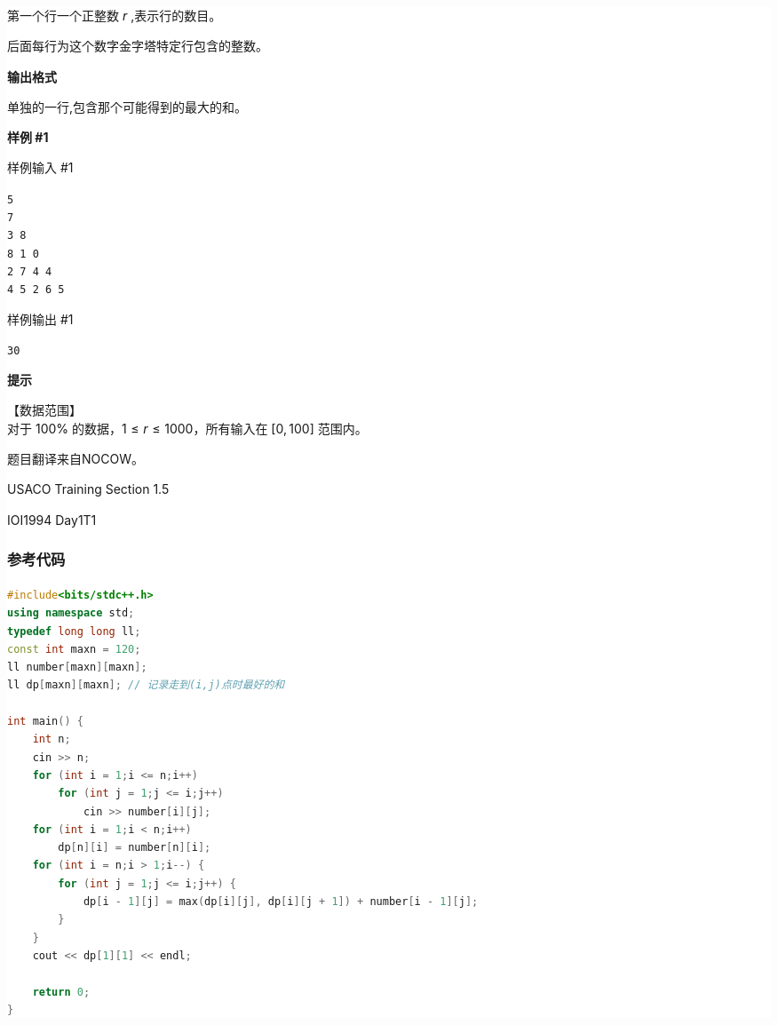 第一个行一个正整数 $r$ ,表示行的数目。

后面每行为这个数字金字塔特定行包含的整数。

**输出格式**

单独的一行,包含那个可能得到的最大的和。

**样例 #1**

样例输入 #1

```plaintext
5
7
3 8
8 1 0
2 7 4 4
4 5 2 6 5
```

样例输出 #1

```plaintext
30
```

**提示**

【数据范围】  
对于 $100\%$ 的数据，$1\le r \le 1000$，所有输入在 $[0,100]$ 范围内。

题目翻译来自NOCOW。

USACO Training Section 1.5

IOI1994 Day1T1

### 参考代码

```cpp
#include<bits/stdc++.h>
using namespace std;
typedef long long ll;
const int maxn = 120;
ll number[maxn][maxn];
ll dp[maxn][maxn]; // 记录走到(i,j)点时最好的和

int main() {
    int n;
    cin >> n;
    for (int i = 1;i <= n;i++)
        for (int j = 1;j <= i;j++)
            cin >> number[i][j];
    for (int i = 1;i < n;i++)
        dp[n][i] = number[n][i];
    for (int i = n;i > 1;i--) {
        for (int j = 1;j <= i;j++) {
            dp[i - 1][j] = max(dp[i][j], dp[i][j + 1]) + number[i - 1][j];
        }
    }
    cout << dp[1][1] << endl;

    return 0;
}
```
